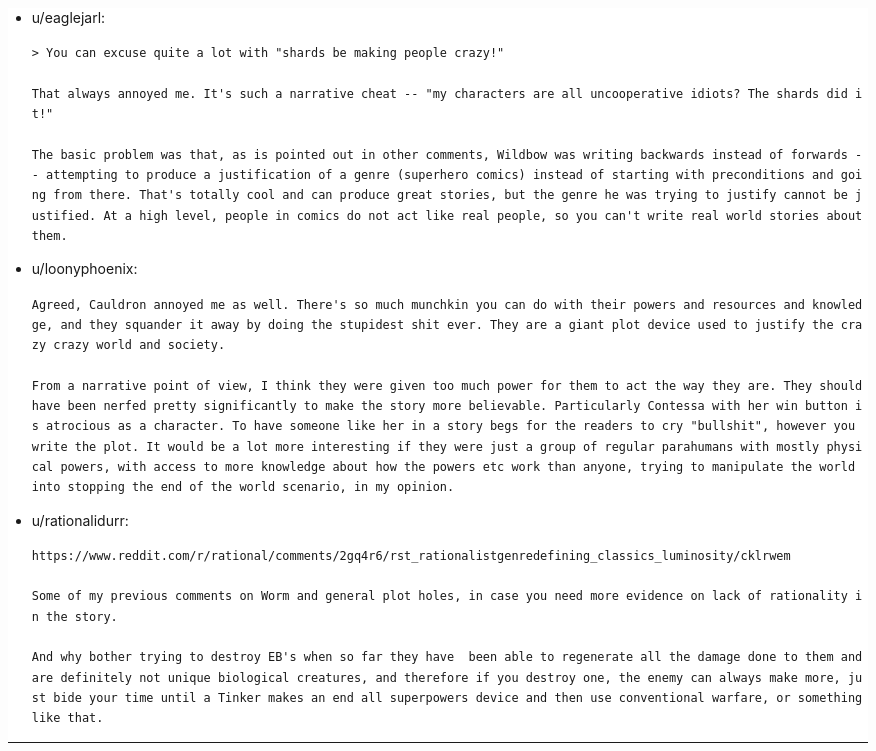   - u/eaglejarl:
    ```
    > You can excuse quite a lot with "shards be making people crazy!" 

    That always annoyed me. It's such a narrative cheat -- "my characters are all uncooperative idiots? The shards did it!"

    The basic problem was that, as is pointed out in other comments, Wildbow was writing backwards instead of forwards -- attempting to produce a justification of a genre (superhero comics) instead of starting with preconditions and going from there. That's totally cool and can produce great stories, but the genre he was trying to justify cannot be justified. At a high level, people in comics do not act like real people, so you can't write real world stories about them.
    ```

  - u/loonyphoenix:
    ```
    Agreed, Cauldron annoyed me as well. There's so much munchkin you can do with their powers and resources and knowledge, and they squander it away by doing the stupidest shit ever. They are a giant plot device used to justify the crazy crazy world and society.

    From a narrative point of view, I think they were given too much power for them to act the way they are. They should have been nerfed pretty significantly to make the story more believable. Particularly Contessa with her win button is atrocious as a character. To have someone like her in a story begs for the readers to cry "bullshit", however you write the plot. It would be a lot more interesting if they were just a group of regular parahumans with mostly physical powers, with access to more knowledge about how the powers etc work than anyone, trying to manipulate the world into stopping the end of the world scenario, in my opinion.
    ```

- u/rationalidurr:
  ```
  https://www.reddit.com/r/rational/comments/2gq4r6/rst_rationalistgenredefining_classics_luminosity/cklrwem

  Some of my previous comments on Worm and general plot holes, in case you need more evidence on lack of rationality in the story. 

  And why bother trying to destroy EB's when so far they have  been able to regenerate all the damage done to them and are definitely not unique biological creatures, and therefore if you destroy one, the enemy can always make more, just bide your time until a Tinker makes an end all superpowers device and then use conventional warfare, or something like that.
  ```

---

